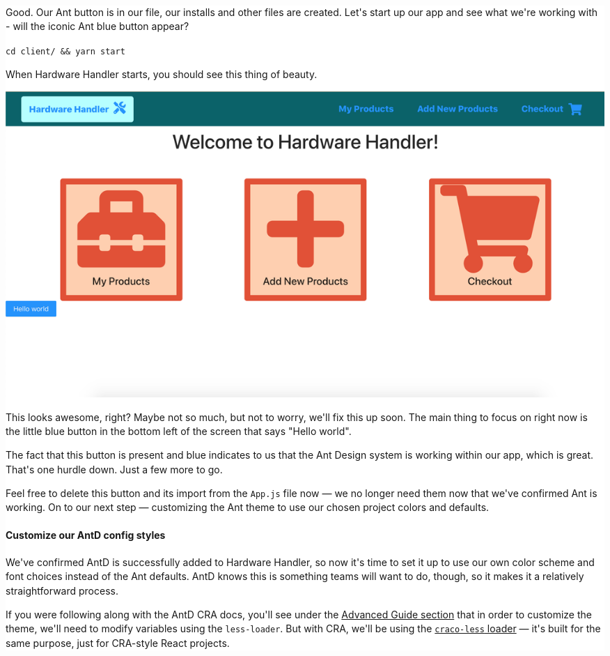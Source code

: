 Good. Our Ant button is in our file, our installs and other files are created. Let's start up our app and see what we're working with - will the iconic Ant blue button appear?

```shell
cd client/ && yarn start
```

When Hardware Handler starts, you should see this thing of beauty.

![Hardware Handler home screen with default AntD styles in place](./public/assets/antd-no-custom-config-app.png)

This looks awesome, right? Maybe not so much, but not to worry, we'll fix this up soon. The main thing to focus on right now is the little blue button in the bottom left of the screen that says "Hello world".

The fact that this button is present and blue indicates to us that the Ant Design system is working within our app, which is great. That's one hurdle down. Just a few more to go.

Feel free to delete this button and its import from the `App.js` file now — we no longer need them now that we've confirmed Ant is working. On to our next step — customizing the Ant theme to use our chosen project colors and defaults.

#### Customize our AntD config styles

We've confirmed AntD is successfully added to Hardware Handler, so now it's time to set it up to use our own color scheme and font choices instead of the Ant defaults. AntD knows this is something teams will want to do, though, so it makes it a relatively straightforward process.

If you were following along with the AntD CRA docs, you'll see under the [Advanced Guide section](https://ant.design/docs/react/use-with-create-react-app#Customize-Theme) that in order to customize the theme, we'll need to modify variables using the `less-loader`. But with CRA, we'll be using the [`craco-less` loader](https://github.com/DocSpring/craco-less) — it's built for the same purpose, just for CRA-style React projects.
